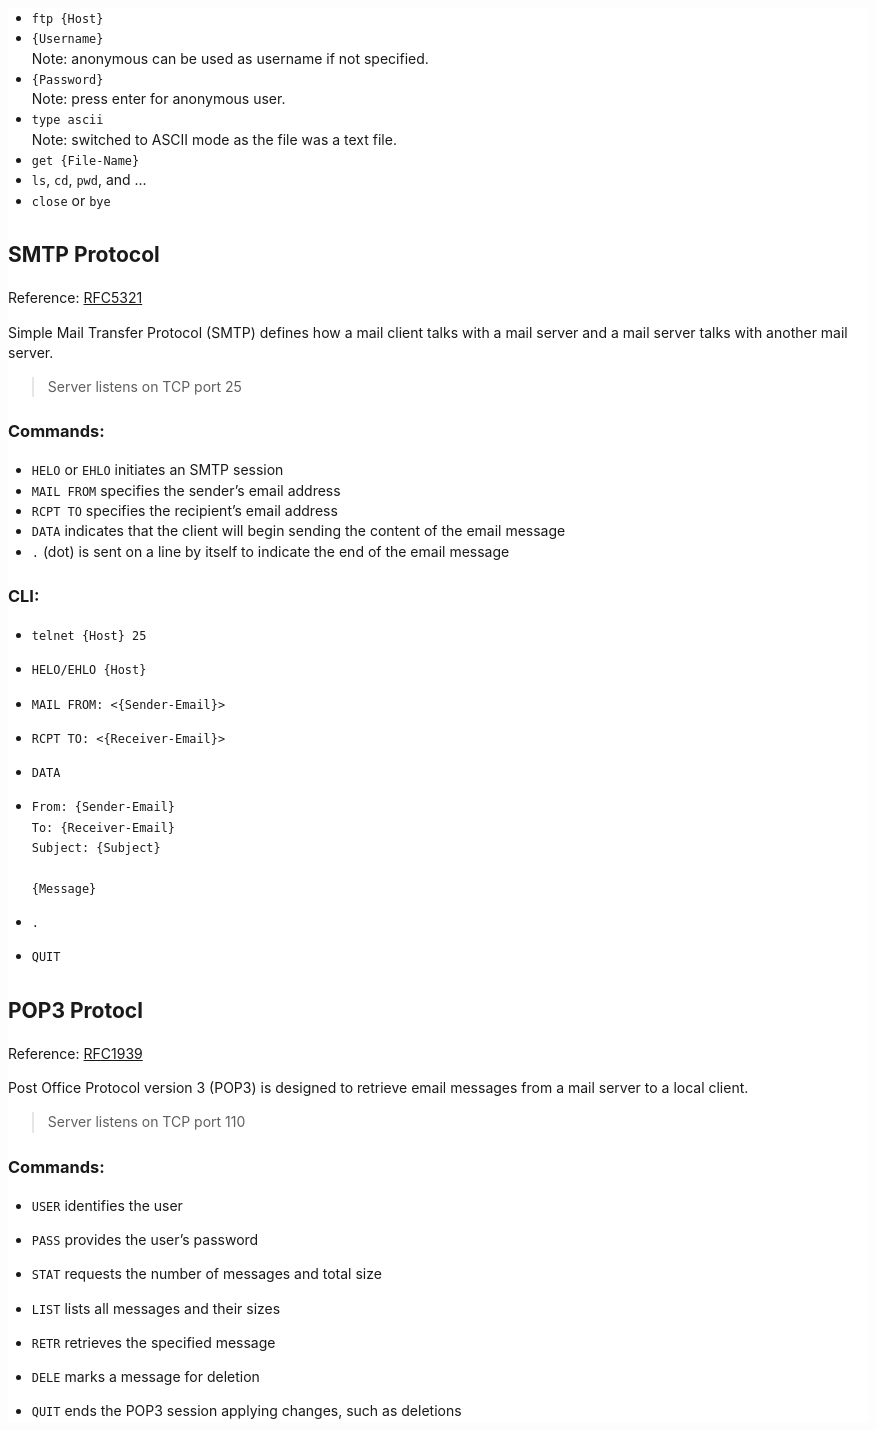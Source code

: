 - `ftp {Host}`
- `{Username}`  
   Note: anonymous can be used as username if not specified.
- `{Password}`  
   Note: press enter for anonymous user.
- `type ascii`  
   Note: switched to ASCII mode as the file was a text file.
- `get {File-Name}`
- `ls`, `cd`, `pwd`, and ...
- `close` or `bye`

## SMTP Protocol

Reference: [RFC5321](https://www.ietf.org/rfc/rfc5321.txt)

Simple Mail Transfer Protocol (SMTP) defines how a mail client talks with a mail server and a mail server talks with another mail server.

> Server listens on TCP port 25

### Commands:

- `HELO` or `EHLO` initiates an SMTP session
- `MAIL FROM` specifies the sender’s email address
- `RCPT TO` specifies the recipient’s email address
- `DATA` indicates that the client will begin sending the content of the email message
- `.` (dot) is sent on a line by itself to indicate the end of the email message

### CLI:

- `telnet {Host} 25`
- `HELO/EHLO {Host}`
- `MAIL FROM: <{Sender-Email}>`
- `RCPT TO: <{Receiver-Email}>`
- `DATA`
- ```
  From: {Sender-Email}
  To: {Receiver-Email}
  Subject: {Subject}

  {Message}
  ```

- `.`
- `QUIT`

## POP3 Protocl

Reference: [RFC1939](https://www.ietf.org/rfc/rfc1939.txt)

Post Office Protocol version 3 (POP3) is designed to retrieve email messages from a mail server to a local client.

> Server listens on TCP port 110

### Commands:

- `USER` identifies the user
- `PASS` provides the user’s password
- `STAT` requests the number of messages and total size
- `LIST` lists all messages and their sizes
- `RETR` retrieves the specified message
- `DELE` marks a message for deletion
- `QUIT` ends the POP3 session applying changes, such as deletions

  ```